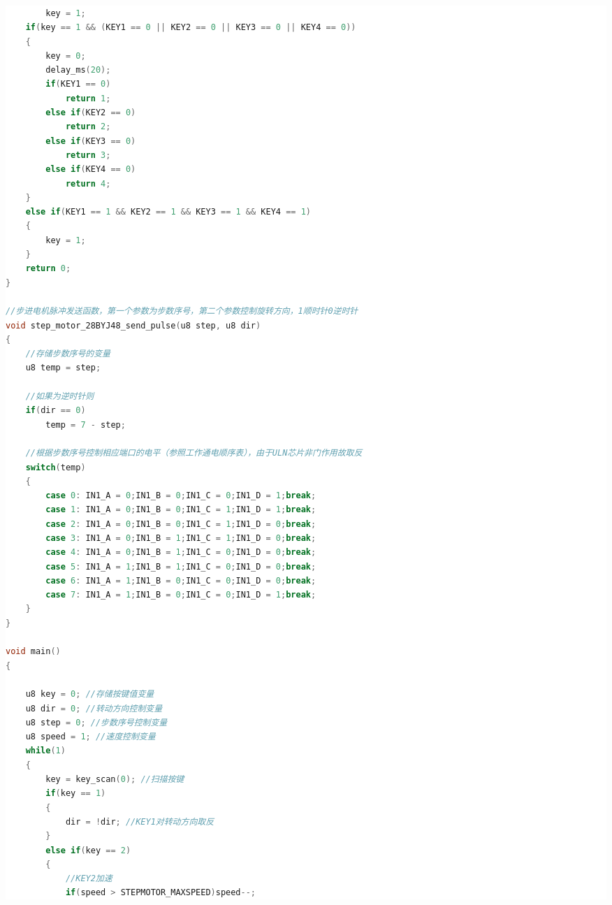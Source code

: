 ```c
		key = 1;
	if(key == 1 && (KEY1 == 0 || KEY2 == 0 || KEY3 == 0 || KEY4 == 0))
	{
		key = 0;
		delay_ms(20);
		if(KEY1 == 0)
			return 1;
		else if(KEY2 == 0)
			return 2;
		else if(KEY3 == 0)
			return 3;
		else if(KEY4 == 0)
			return 4;
	}
	else if(KEY1 == 1 && KEY2 == 1 && KEY3 == 1 && KEY4 == 1)
	{
		key = 1;
	}
	return 0;
}

//步进电机脉冲发送函数，第一个参数为步数序号，第二个参数控制旋转方向，1顺时针0逆时针
void step_motor_28BYJ48_send_pulse(u8 step, u8 dir)
{
    //存储步数序号的变量
	u8 temp = step;
    
    //如果为逆时针则
	if(dir == 0)
		temp = 7 - step;
    
    //根据步数序号控制相应端口的电平（参照工作通电顺序表），由于ULN芯片非门作用故取反
	switch(temp)
	{
		case 0: IN1_A = 0;IN1_B = 0;IN1_C = 0;IN1_D = 1;break;
		case 1: IN1_A = 0;IN1_B = 0;IN1_C = 1;IN1_D = 1;break;
		case 2: IN1_A = 0;IN1_B = 0;IN1_C = 1;IN1_D = 0;break;
		case 3: IN1_A = 0;IN1_B = 1;IN1_C = 1;IN1_D = 0;break;
		case 4: IN1_A = 0;IN1_B = 1;IN1_C = 0;IN1_D = 0;break;
		case 5: IN1_A = 1;IN1_B = 1;IN1_C = 0;IN1_D = 0;break;
		case 6: IN1_A = 1;IN1_B = 0;IN1_C = 0;IN1_D = 0;break;
		case 7: IN1_A = 1;IN1_B = 0;IN1_C = 0;IN1_D = 1;break;
	}
}

void main()
{
    
	u8 key = 0; //存储按键值变量
	u8 dir = 0; //转动方向控制变量
	u8 step = 0; //步数序号控制变量
	u8 speed = 1; //速度控制变量
	while(1)
	{
		key = key_scan(0); //扫描按键
		if(key == 1)
		{
			dir = !dir; //KEY1对转动方向取反
		}
		else if(key == 2)
		{
            //KEY2加速
			if(speed > STEPMOTOR_MAXSPEED)speed--;
```